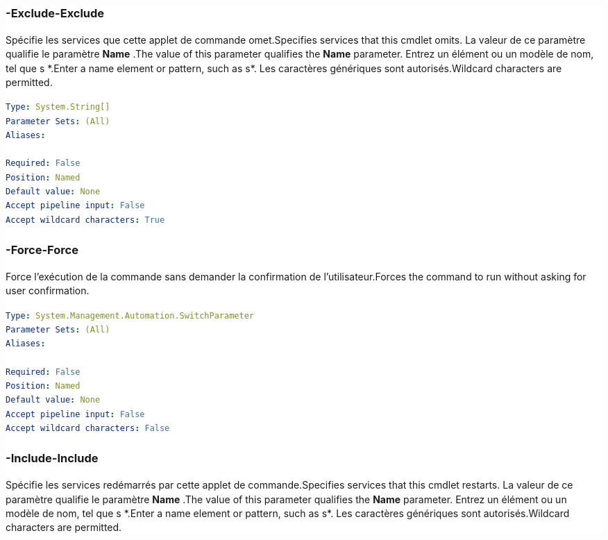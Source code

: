 ### <span data-ttu-id="5a5ad-129">-Exclude</span><span class="sxs-lookup"><span data-stu-id="5a5ad-129">-Exclude</span></span>

<span data-ttu-id="5a5ad-130">Spécifie les services que cette applet de commande omet.</span><span class="sxs-lookup"><span data-stu-id="5a5ad-130">Specifies services that this cmdlet omits.</span></span> <span data-ttu-id="5a5ad-131">La valeur de ce paramètre qualifie le paramètre **Name** .</span><span class="sxs-lookup"><span data-stu-id="5a5ad-131">The value of this parameter qualifies the **Name** parameter.</span></span> <span data-ttu-id="5a5ad-132">Entrez un élément ou un modèle de nom, tel que s \*.</span><span class="sxs-lookup"><span data-stu-id="5a5ad-132">Enter a name element or pattern, such as s\*.</span></span> <span data-ttu-id="5a5ad-133">Les caractères génériques sont autorisés.</span><span class="sxs-lookup"><span data-stu-id="5a5ad-133">Wildcard characters are permitted.</span></span>

```yaml
Type: System.String[]
Parameter Sets: (All)
Aliases:

Required: False
Position: Named
Default value: None
Accept pipeline input: False
Accept wildcard characters: True
```

### <span data-ttu-id="5a5ad-134">-Force</span><span class="sxs-lookup"><span data-stu-id="5a5ad-134">-Force</span></span>

<span data-ttu-id="5a5ad-135">Force l’exécution de la commande sans demander la confirmation de l’utilisateur.</span><span class="sxs-lookup"><span data-stu-id="5a5ad-135">Forces the command to run without asking for user confirmation.</span></span>

```yaml
Type: System.Management.Automation.SwitchParameter
Parameter Sets: (All)
Aliases:

Required: False
Position: Named
Default value: None
Accept pipeline input: False
Accept wildcard characters: False
```

### <span data-ttu-id="5a5ad-136">-Include</span><span class="sxs-lookup"><span data-stu-id="5a5ad-136">-Include</span></span>

<span data-ttu-id="5a5ad-137">Spécifie les services redémarrés par cette applet de commande.</span><span class="sxs-lookup"><span data-stu-id="5a5ad-137">Specifies services that this cmdlet restarts.</span></span> <span data-ttu-id="5a5ad-138">La valeur de ce paramètre qualifie le paramètre **Name** .</span><span class="sxs-lookup"><span data-stu-id="5a5ad-138">The value of this parameter qualifies the **Name** parameter.</span></span> <span data-ttu-id="5a5ad-139">Entrez un élément ou un modèle de nom, tel que s \*.</span><span class="sxs-lookup"><span data-stu-id="5a5ad-139">Enter a name element or pattern, such as s\*.</span></span> <span data-ttu-id="5a5ad-140">Les caractères génériques sont autorisés.</span><span class="sxs-lookup"><span data-stu-id="5a5ad-140">Wildcard characters are permitted.</span></span>

